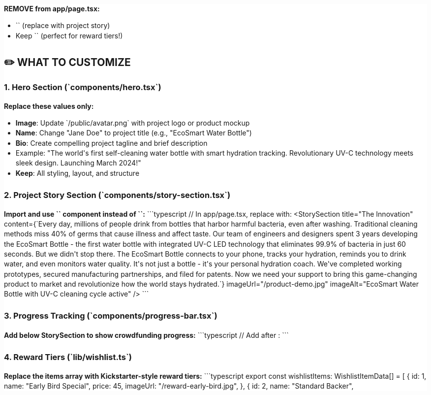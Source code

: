 **REMOVE from app/page.tsx:**
- \`<SocialLinks />\` (replace with project story)
- Keep \`<WishlistItems />\` (perfect for reward tiers!)

## ✏️ WHAT TO CUSTOMIZE
### 1. Hero Section (\`components/hero.tsx\`)
**Replace these values only:**
- **Image**: Update \`/public/avatar.png\` with project logo or product mockup
- **Name**: Change "Jane Doe" to project title (e.g., "EcoSmart Water Bottle")
- **Bio**: Create compelling project tagline and brief description
- Example: "The world's first self-cleaning water bottle with smart hydration tracking. Revolutionary UV-C technology meets sleek design. Launching March 2024!"
- **Keep**: All styling, layout, and structure

### 2. Project Story Section (\`components/story-section.tsx\`)
**Import and use \`<StorySection />\` component instead of \`<SocialLinks />\`:**
\`\`\`typescript
// In app/page.tsx, replace <SocialLinks /> with:
<StorySection
  title="The Innovation"
  content={\`Every day, millions of people drink from bottles that harbor harmful bacteria, even after washing. Traditional cleaning methods miss 40% of germs that cause illness and affect taste.
Our team of engineers and designers spent 3 years developing the EcoSmart Bottle - the first water bottle with integrated UV-C LED technology that eliminates 99.9% of bacteria in just 60 seconds.
But we didn't stop there. The EcoSmart Bottle connects to your phone, tracks your hydration, reminds you to drink water, and even monitors water quality. It's not just a bottle - it's your personal hydration coach.
We've completed working prototypes, secured manufacturing partnerships, and filed for patents. Now we need your support to bring this game-changing product to market and revolutionize how the world stays hydrated.\`}
  imageUrl="/product-demo.jpg"
  imageAlt="EcoSmart Water Bottle with UV-C cleaning cycle active"
/>
\`\`\`

### 3. Progress Tracking (\`components/progress-bar.tsx\`)
**Add below StorySection to show crowdfunding progress:**
\`\`\`typescript
// Add after <StorySection />:
<ProgressBar
  current={47500}
  goal={75000}
  title="Crowdfunding Progress"
  showStats={true}
/>
\`\`\`

### 4. Reward Tiers (\`lib/wishlist.ts\`)
**Replace the items array with Kickstarter-style reward tiers:**
\`\`\`typescript
export const wishlistItems: WishlistItemData[] = [
  {
    id: 1,
    name: "Early Bird Special",
    price: 45,
    imageUrl: "/reward-early-bird.jpg",
  },
  {
    id: 2,
    name: "Standard Backer",